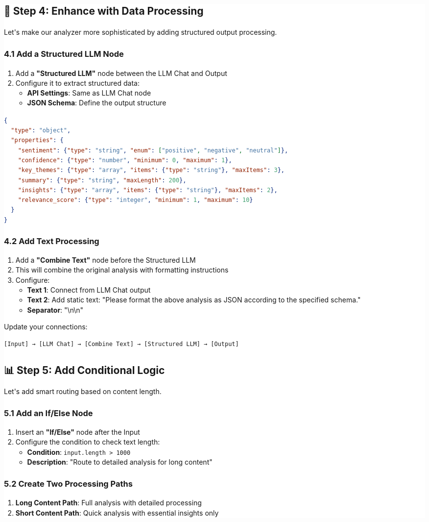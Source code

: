 ## 🔧 Step 4: Enhance with Data Processing

Let's make our analyzer more sophisticated by adding structured output processing.

### **4.1 Add a Structured LLM Node**
1. Add a **"Structured LLM"** node between the LLM Chat and Output
2. Configure it to extract structured data:
   - **API Settings**: Same as LLM Chat node
   - **JSON Schema**: Define the output structure

```json
{
  "type": "object",
  "properties": {
    "sentiment": {"type": "string", "enum": ["positive", "negative", "neutral"]},
    "confidence": {"type": "number", "minimum": 0, "maximum": 1},
    "key_themes": {"type": "array", "items": {"type": "string"}, "maxItems": 3},
    "summary": {"type": "string", "maxLength": 200},
    "insights": {"type": "array", "items": {"type": "string"}, "maxItems": 2},
    "relevance_score": {"type": "integer", "minimum": 1, "maximum": 10}
  }
}
```

### **4.2 Add Text Processing**
1. Add a **"Combine Text"** node before the Structured LLM
2. This will combine the original analysis with formatting instructions
3. Configure:
   - **Text 1**: Connect from LLM Chat output
   - **Text 2**: Add static text: "Please format the above analysis as JSON according to the specified schema."
   - **Separator**: "\n\n"

Update your connections:
```
[Input] → [LLM Chat] → [Combine Text] → [Structured LLM] → [Output]
```

## 📊 Step 5: Add Conditional Logic

Let's add smart routing based on content length.

### **5.1 Add an If/Else Node**
1. Insert an **"If/Else"** node after the Input
2. Configure the condition to check text length:
   - **Condition**: `input.length > 1000`
   - **Description**: "Route to detailed analysis for long content"

### **5.2 Create Two Processing Paths**
1. **Long Content Path**: Full analysis with detailed processing
2. **Short Content Path**: Quick analysis with essential insights only
